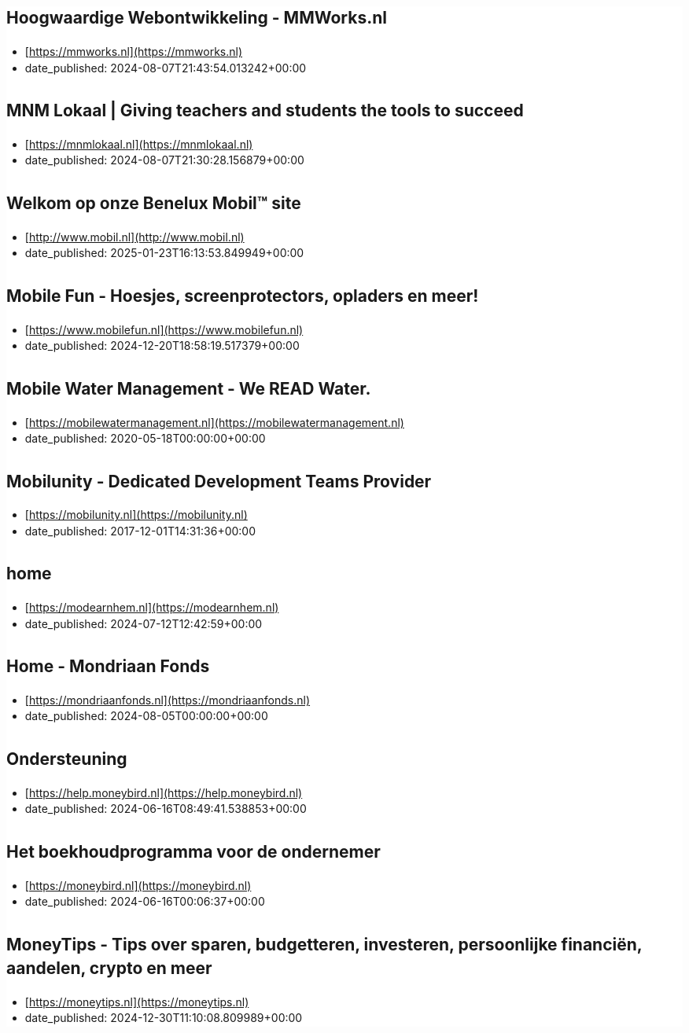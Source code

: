  ## Hoogwaardige Webontwikkeling - MMWorks.nl
 - [https://mmworks.nl](https://mmworks.nl)
 - date_published: 2024-08-07T21:43:54.013242+00:00

 ## MNM Lokaal | Giving teachers and students the tools to succeed
 - [https://mnmlokaal.nl](https://mnmlokaal.nl)
 - date_published: 2024-08-07T21:30:28.156879+00:00

 ## Welkom op onze Benelux Mobil™ site
 - [http://www.mobil.nl](http://www.mobil.nl)
 - date_published: 2025-01-23T16:13:53.849949+00:00

 ## Mobile Fun - Hoesjes, screenprotectors, opladers en meer!
 - [https://www.mobilefun.nl](https://www.mobilefun.nl)
 - date_published: 2024-12-20T18:58:19.517379+00:00

 ## Mobile Water Management - We READ Water.
 - [https://mobilewatermanagement.nl](https://mobilewatermanagement.nl)
 - date_published: 2020-05-18T00:00:00+00:00

 ## Mobilunity - Dedicated Development Teams Provider
 - [https://mobilunity.nl](https://mobilunity.nl)
 - date_published: 2017-12-01T14:31:36+00:00

 ## home
 - [https://modearnhem.nl](https://modearnhem.nl)
 - date_published: 2024-07-12T12:42:59+00:00

 ## Home - Mondriaan Fonds
 - [https://mondriaanfonds.nl](https://mondriaanfonds.nl)
 - date_published: 2024-08-05T00:00:00+00:00

 ## Ondersteuning
 - [https://help.moneybird.nl](https://help.moneybird.nl)
 - date_published: 2024-06-16T08:49:41.538853+00:00

 ## Het boekhoudprogramma voor de ondernemer
 - [https://moneybird.nl](https://moneybird.nl)
 - date_published: 2024-06-16T00:06:37+00:00

 ## MoneyTips - Tips over sparen, budgetteren, investeren, persoonlijke financiën, aandelen, crypto en meer
 - [https://moneytips.nl](https://moneytips.nl)
 - date_published: 2024-12-30T11:10:08.809989+00:00
